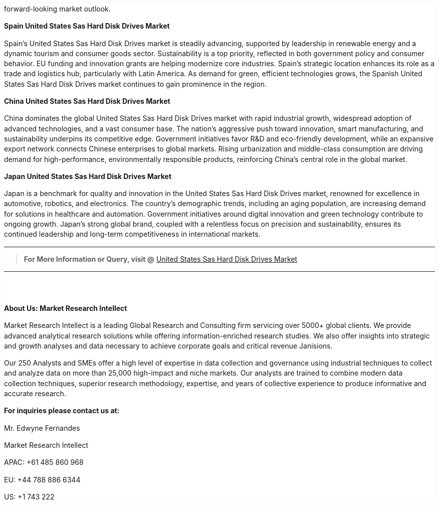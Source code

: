 forward-looking market outlook.</p><p class="" data-start="4424" data-end="4975"><strong data-start="4424" data-end="4445">Spain United States Sas Hard Disk Drives Market</strong></p><p class="" data-start="4424" data-end="4975">Spain&rsquo;s United States Sas Hard Disk Drives market is steadily advancing, supported by leadership in renewable energy and a dynamic tourism and consumer goods sector. Sustainability is a top priority, reflected in both government policy and consumer behavior. EU funding and innovation grants are helping modernize core industries. Spain&rsquo;s strategic location enhances its role as a trade and logistics hub, particularly with Latin America. As demand for green, efficient technologies grows, the Spanish United States Sas Hard Disk Drives market continues to gain prominence in the region.</p><p class="" data-start="4977" data-end="5589"><strong data-start="4977" data-end="4998">China United States Sas Hard Disk Drives Market</strong></p><p class="" data-start="4977" data-end="5589">China dominates the global United States Sas Hard Disk Drives market with rapid industrial growth, widespread adoption of advanced technologies, and a vast consumer base. The nation&rsquo;s aggressive push toward innovation, smart manufacturing, and sustainability underpins its competitive edge. Government initiatives favor R&amp;D and eco-friendly development, while an expansive export network connects Chinese enterprises to global markets. Rising urbanization and middle-class consumption are driving demand for high-performance, environmentally responsible products, reinforcing China&rsquo;s central role in the global market.</p><p class="" data-start="5591" data-end="6162"><strong data-start="5591" data-end="5612">Japan United States Sas Hard Disk Drives Market</strong></p><p class="" data-start="5591" data-end="6162">Japan is a benchmark for quality and innovation in the United States Sas Hard Disk Drives market, renowned for excellence in automotive, robotics, and electronics. The country&rsquo;s demographic trends, including an aging population, are increasing demand for solutions in healthcare and automation. Government initiatives around digital innovation and green technology contribute to ongoing growth. Japan&rsquo;s strong global brand, coupled with a relentless focus on precision and sustainability, ensures its continued leadership and long-term competitiveness in international markets.</p><hr /><blockquote><p><span class="font-[700]"><strong>For More Information or Query, visit&nbsp;@</strong>&nbsp;</span><span class="font-[700]"><a href="https://www.marketresearchintellect.com/product/global-sas-hard-disk-drives-market-size-and-forecast/?utm_source=Linkedin&utm_medium=019" target="_blank" data-tracking-control-name="article-ssr-frontend-pulse_little-text-block" data-tracking-will-navigate="" data-test-link="">United States Sas Hard Disk Drives Market</a></span></p></blockquote><hr /><h3>&nbsp;</h3><p><strong><span class="font-[700]">About Us: Market Research Intellect</span></strong></p><p><span class="">Market Research Intellect is a leading Global Research and Consulting firm servicing over 5000+ global clients. We provide advanced analytical research solutions while offering information-enriched research studies.&nbsp;</span>We also offer insights into strategic and growth analyses and data necessary to achieve corporate goals and critical revenue Janisions.</p><p><span class="">Our 250 Analysts and SMEs offer a high level of expertise in data collection and governance using industrial techniques to collect and analyze data on more than 25,000 high-impact and niche markets. Our analysts are trained to combine modern data collection techniques, superior research methodology, expertise, and years of collective experience to produce informative and accurate research.</span></p><p><strong>For inquiries please contact us at:</strong></p><p>Mr. Edwyne Fernandes</p><p>Market Research Intellect</p><p>APAC: +61 485 860 968</p><p>EU: +44 788 886 6344</p><p>US: +1 743 222